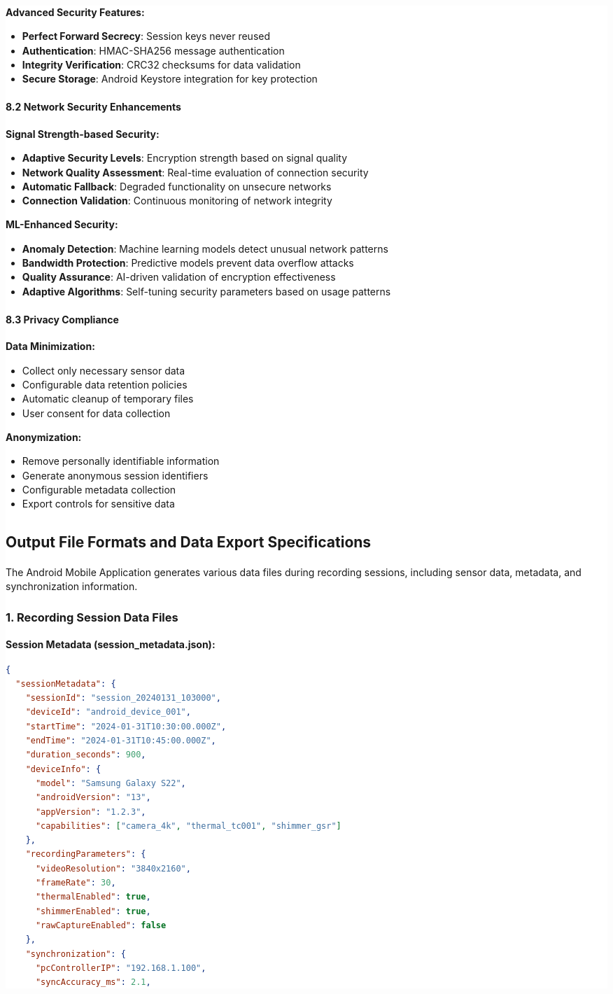 **Advanced Security Features:**
- **Perfect Forward Secrecy**: Session keys never reused
- **Authentication**: HMAC-SHA256 message authentication
- **Integrity Verification**: CRC32 checksums for data validation
- **Secure Storage**: Android Keystore integration for key protection

#### 8.2 Network Security Enhancements

**Signal Strength-based Security:**
- **Adaptive Security Levels**: Encryption strength based on signal quality
- **Network Quality Assessment**: Real-time evaluation of connection security
- **Automatic Fallback**: Degraded functionality on unsecure networks
- **Connection Validation**: Continuous monitoring of network integrity

**ML-Enhanced Security:**
- **Anomaly Detection**: Machine learning models detect unusual network patterns
- **Bandwidth Protection**: Predictive models prevent data overflow attacks
- **Quality Assurance**: AI-driven validation of encryption effectiveness
- **Adaptive Algorithms**: Self-tuning security parameters based on usage patterns

#### 8.3 Privacy Compliance

**Data Minimization:**
- Collect only necessary sensor data
- Configurable data retention policies
- Automatic cleanup of temporary files
- User consent for data collection

**Anonymization:**
- Remove personally identifiable information
- Generate anonymous session identifiers
- Configurable metadata collection
- Export controls for sensitive data

## Output File Formats and Data Export Specifications

The Android Mobile Application generates various data files during recording sessions, including sensor data, metadata, and synchronization information.

### 1. Recording Session Data Files

**Session Metadata (session_metadata.json):**
```json
{
  "sessionMetadata": {
    "sessionId": "session_20240131_103000",
    "deviceId": "android_device_001",
    "startTime": "2024-01-31T10:30:00.000Z",
    "endTime": "2024-01-31T10:45:00.000Z",
    "duration_seconds": 900,
    "deviceInfo": {
      "model": "Samsung Galaxy S22",
      "androidVersion": "13",
      "appVersion": "1.2.3",
      "capabilities": ["camera_4k", "thermal_tc001", "shimmer_gsr"]
    },
    "recordingParameters": {
      "videoResolution": "3840x2160",
      "frameRate": 30,
      "thermalEnabled": true,
      "shimmerEnabled": true,
      "rawCaptureEnabled": false
    },
    "synchronization": {
      "pcControllerIP": "192.168.1.100",
      "syncAccuracy_ms": 2.1,
```